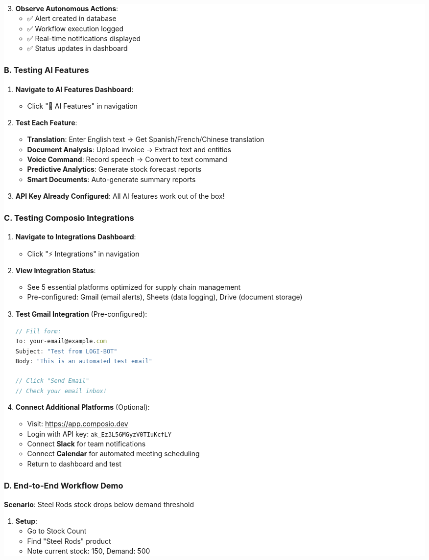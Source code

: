 3. **Observe Autonomous Actions**:
   - ✅ Alert created in database
   - ✅ Workflow execution logged
   - ✅ Real-time notifications displayed
   - ✅ Status updates in dashboard

### B. Testing AI Features

1. **Navigate to AI Features Dashboard**:
   - Click "🤖 AI Features" in navigation

2. **Test Each Feature**:
   - **Translation**: Enter English text → Get Spanish/French/Chinese translation
   - **Document Analysis**: Upload invoice → Extract text and entities
   - **Voice Command**: Record speech → Convert to text command
   - **Predictive Analytics**: Generate stock forecast reports
   - **Smart Documents**: Auto-generate summary reports

3. **API Key Already Configured**: All AI features work out of the box!

### C. Testing Composio Integrations

1. **Navigate to Integrations Dashboard**:
   - Click "⚡ Integrations" in navigation

2. **View Integration Status**:
   - See 5 essential platforms optimized for supply chain management
   - Pre-configured: Gmail (email alerts), Sheets (data logging), Drive (document storage)

3. **Test Gmail Integration** (Pre-configured):
   ```javascript
   // Fill form:
   To: your-email@example.com
   Subject: "Test from LOGI-BOT"
   Body: "This is an automated test email"
   
   // Click "Send Email"
   // Check your email inbox!
   ```

4. **Connect Additional Platforms** (Optional):
   - Visit: https://app.composio.dev
   - Login with API key: `ak_Ez3L56MGyzV0TIuKcfLY`
   - Connect **Slack** for team notifications
   - Connect **Calendar** for automated meeting scheduling
   - Return to dashboard and test

### D. End-to-End Workflow Demo

**Scenario**: Steel Rods stock drops below demand threshold

1. **Setup**:
   - Go to Stock Count
   - Find "Steel Rods" product
   - Note current stock: 150, Demand: 500
